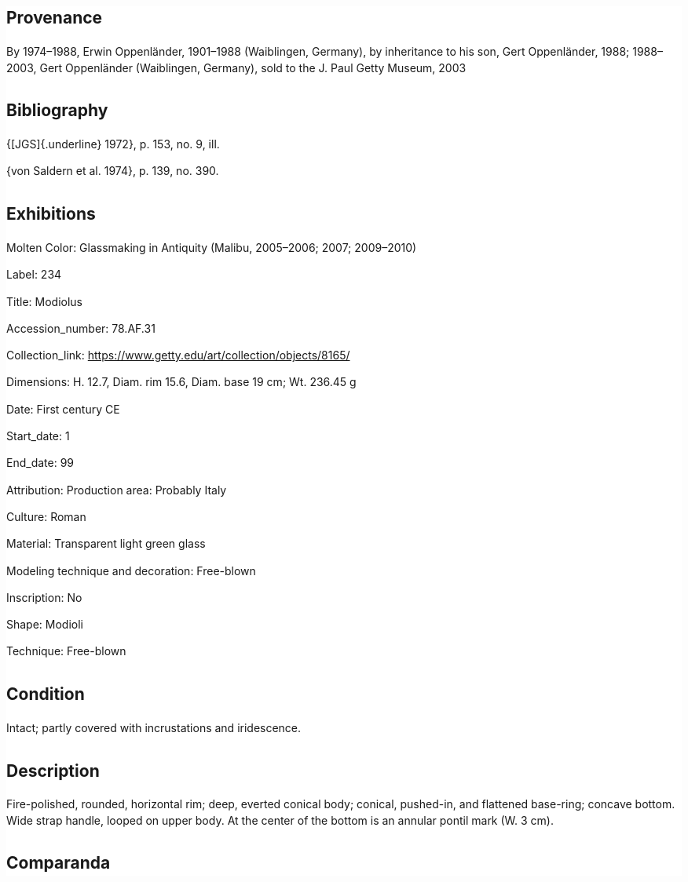 ## Provenance

By 1974–1988, Erwin Oppenländer, 1901–1988 (Waiblingen, Germany), by inheritance to his son, Gert Oppenländer, 1988; 1988–2003, Gert Oppenländer (Waiblingen, Germany), sold to the J. Paul Getty Museum, 2003

## Bibliography

{[JGS]{.underline} 1972}, p. 153, no. 9, ill.

{von Saldern et al. 1974}, p. 139, no. 390.

## Exhibitions

Molten Color: Glassmaking in Antiquity (Malibu, 2005–2006; 2007; 2009–2010)

Label: 234

Title: Modiolus

Accession_number: 78.AF.31

Collection_link: <https://www.getty.edu/art/collection/objects/8165/>

Dimensions: H. 12.7, Diam. rim 15.6, Diam. base 19 cm; Wt. 236.45 g

Date: First century CE

Start_date: 1

End_date: 99

Attribution: Production area: Probably Italy

Culture: Roman

Material: Transparent light green glass

Modeling technique and decoration: Free-blown

Inscription: No

Shape: Modioli

Technique: Free-blown

## Condition

Intact; partly covered with incrustations and iridescence.

## Description

Fire-polished, rounded, horizontal rim; deep, everted conical body; conical, pushed-in, and flattened base-ring; concave bottom. Wide strap handle, looped on upper body. At the center of the bottom is an annular pontil mark (W. 3 cm).

## Comparanda
